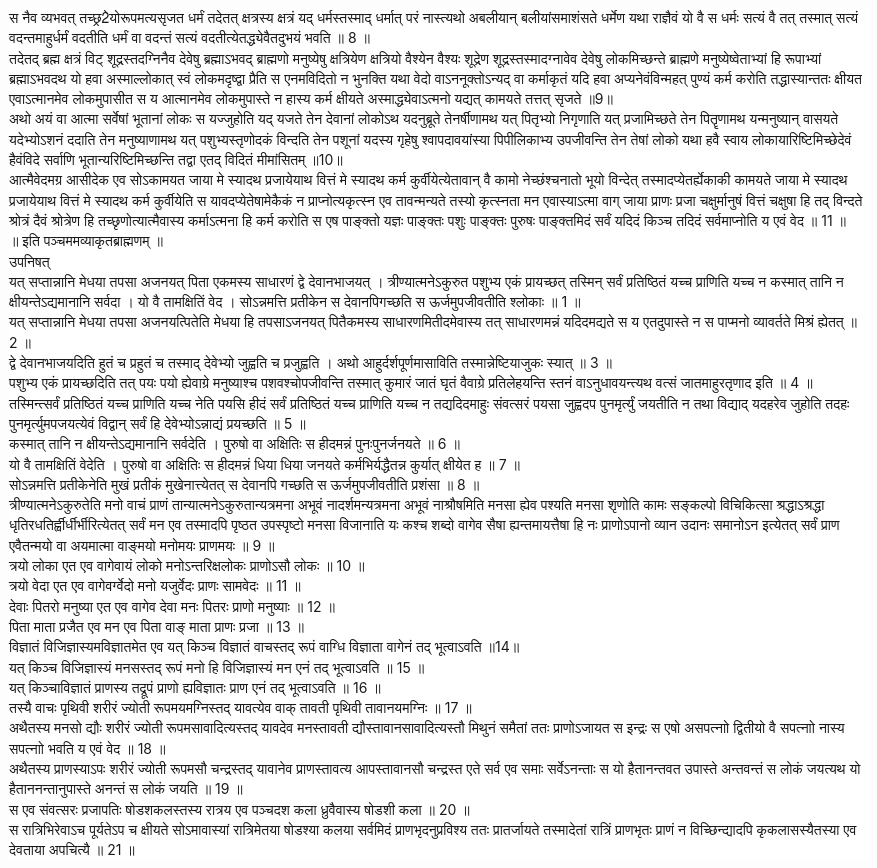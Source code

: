 स नैव व्यभवत् तच्छ्र2ेयोरूपमत्यसृजत धर्मं तदेतत् क्षत्रस्य क्षत्रं यद् धर्मस्तस्माद् धर्मात् परं नास्त्यथो अबलीयान् बलीयांसमाशंसते धर्मेण यथा राज्ञैवं यो वै स धर्मः सत्यं वै तत् तस्मात् सत्यं वदन्तमाहुर्धर्मं वदतीति धर्मं वा वदन्तं सत्यं वदतीत्येतद्ध्येवैतदुभयं भवति ॥ 8 ॥  
तदेतद् ब्रह्म क्षत्रं विट् शूद्रस्तदग्निनैव देवेषु ब्रह्माऽभवद् ब्राह्मणो मनुष्येषु क्षत्रियेण क्षत्रियो वैश्येन वैश्यः शूद्रेण शूद्रस्तस्मादग्नावेव देवेषु लोकमिच्छन्ते ब्राह्मणे मनुष्येष्वेताभ्यां हि रूपाभ्यां ब्रह्माऽभवदथ यो हवा अस्माल्लोकात् स्वं लोकमदृष्द्वा प्रैति स एनमविदितो न भुनक्ति यथा वेदो वाऽननूक्तोऽन्यद् वा कर्माकृतं यदि हवा अप्यनेवंविन्महत् पुण्यं कर्म करोति तद्धास्यान्ततः क्षीयत एवाऽत्मानमेव लोकमुपासीत स य आत्मानमेव लोकमुपास्ते न हास्य कर्म क्षीयते अस्माद्ध्येवाऽत्मनो यद्यत् कामयते तत्तत् सृजते ॥9॥  
अथो अयं वा आत्मा सर्वेषां भूतानां लोकः स यज्जुहोति यद् यजते तेन देवानां लोकोऽथ यदनुब्रूते तेनर्षीणामथ यत् पितृभ्यो निगृणाति यत् प्रजामिच्छते तेन पितॄणामथ यन्मनुष्यान् वासयते यदेभ्योऽशनं ददाति तेन मनुष्याणामथ यत् पशुभ्यस्तृणोदकं विन्दति तेन पशूनां यदस्य गृहेषु श्वापदावयांस्या पिपीलिकाभ्य उपजीवन्ति तेन तेषां लोको यथा हवै स्वाय लोकायारिष्टिमिच्छेदेवं हैवंविदे सर्वाणि भूतान्यरिष्टिमिच्छन्ति तद्वा एतद् विदितं मीमांसितम् ॥10॥  
आत्मैवेदमग्र आसीदेक एव सोऽकामयत जाया मे स्यादथ प्रजायेयाथ वित्तं मे स्यादथ कर्म कुर्वीयेत्येतावान् वै कामो नेच्छंश्चनातो भूयो विन्देत् तस्मादप्येतर्ह्येकाकी कामयते जाया मे स्यादथ प्रजायेयाथ वित्तं मे स्यादथ कर्म कुर्वीयेति स यावदप्येतेषामेकैकं न प्राप्नोत्यकृत्स्न एव तावन्मन्यते तस्यो कृत्स्नता मन एवास्याऽत्मा वाग् जाया प्राणः प्रजा चक्षुर्मानुषं वित्तं चक्षुषा हि तद् विन्दते श्रोत्रं दैवं श्रोत्रेण हि तच्छृणोत्यात्मैवास्य कर्माऽत्मना हि कर्म करोति स एष पाङ्क्तो यज्ञः पाङ्क्तः पशुः पाङ्क्तः पुरुषः पाङ्क्तमिदं सर्वं यदिदं किञ्च तदिदं सर्वमाप्नोति य एवं वेद ॥ 11 ॥  
॥ इति पञ्चममव्याकृतब्राह्मणम् ॥  
उपनिषत्  
यत् सप्तान्नानि मेधया तपसा अजनयत् पिता एकमस्य साधारणं द्वे देवानभाजयत् । त्रीण्यात्मनेऽकुरुत पशुभ्य एकं प्रायच्छत् तस्मिन् सर्वं प्रतिष्ठितं यच्च प्राणिति यच्च न कस्मात् तानि न क्षीयन्तेऽद्यमानानि सर्वदा । यो वै तामक्षितिं वेद । सोऽन्नमत्ति प्रतीकेन स देवानपिगच्छति स ऊर्जमुपजीवतीति श्लोकाः ॥ 1 ॥  
यत् सप्तान्नानि मेधया तपसा अजनयत्पितेति मेधया हि तपसाऽजनयत् पितैकमस्य साधारणमितीदमेवास्य तत् साधारणमन्नं यदिदमद्यते स य एतदुपास्ते न स पाप्मनो व्यावर्तते मिश्रं ह्येतत् ॥ 2 ॥  
द्वे देवानभाजयदिति हुतं च प्रहुतं च तस्माद् देवेभ्यो जुह्वति च प्रजुह्वति । अथो आहुर्दर्शपूर्णमासाविति तस्मान्नेष्टियाजुकः स्यात् ॥ 3 ॥  
पशुभ्य एकं प्रायच्छदिति तत् पयः पयो ह्येवाग्रे मनुष्याश्च पशवश्चोपजीवन्ति तस्मात् कुमारं जातं घृतं वैवाग्रे प्रतिलेहयन्ति स्तनं वाऽनुधावयन्त्यथ वत्सं जातमाहुरतृणाद इति ॥ 4 ॥  
तस्मिन्त्सर्वं प्रतिष्ठितं यच्च प्राणिति यच्च नेति पयसि हीदं सर्वं प्रतिष्ठितं यच्च प्राणिति यच्च न तद्यदिदमाहुः संवत्सरं पयसा जुह्वदप पुनमृर्त्युं जयतीति न तथा विद्याद् यदहरेव जुहोति तदहः पुनमृर्त्युमपजयत्येवं विद्वान् सर्वं हि देवेभ्योऽन्नाद्यं प्रयच्छति ॥ 5 ॥  
कस्मात् तानि न क्षीयन्तेऽद्यमानानि सर्वदेति । पुरुषो वा अक्षितिः स हीदमन्नं पुनःपुनर्जनयते ॥ 6 ॥  
यो वै तामक्षितिं वेदेति । पुरुषो वा अक्षितिः स हीदमन्नं धिया धिया जनयते कर्मभिर्यद्धैतन्न कुर्यात् क्षीयेत ह ॥ 7 ॥  
सोऽन्नमत्ति प्रतीकेनेति मुखं प्रतीकं मुखेनात्त्येतत् स देवानपि गच्छति स ऊर्जमुपजीवतीति प्रशंसा ॥ 8 ॥  
त्रीण्यात्मनेऽकुरुतेति मनो वाचं प्राणं तान्यात्मनेऽकुरुतान्यत्रमना अभूवं नादर्शमन्यत्रमना अभूवं नाश्रौषमिति मनसा ह्येव पश्यति मनसा शृणोति कामः सङ्कल्पो विचिकित्सा श्रद्धाऽश्रद्धा धृतिरधतिर्ह्वीर्धीर्भीरित्येतत् सर्वं मन एव तस्मादपि पृष्ठत उपस्पृष्टो मनसा विजानाति यः कश्च शब्दो वागेव सैषा ह्यन्तमायत्तैषा हि नः प्राणोऽपानो व्यान उदानः समानोऽन इत्येतत् सर्वं प्राण एवैतन्मयो वा अयमात्मा वाङ्मयो मनोमयः प्राणमयः ॥ 9 ॥  
त्रयो लोका एत एव वागेवायं लोको मनोऽन्तरिक्षलोकः प्राणोऽसौ लोकः ॥ 10 ॥  
त्रयो वेदा एत एव वागेवर्ग्वेदो मनो यजुर्वेदः प्राणः सामवेदः ॥ 11 ॥  
देवाः पितरो मनुष्या एत एव वागेव देवा मनः पितरः प्राणो मनुष्याः ॥ 12 ॥  
पिता माता प्रजैत एव मन एव पिता वाङ् माता प्राणः प्रजा ॥ 13 ॥  
विज्ञातं विजिज्ञास्यमविज्ञातमेत एव यत् किञ्च विज्ञातं वाचस्तद् रूपं वाग्धि विज्ञाता वागेनं तद् भूत्वाऽवति ॥14॥  
यत् किञ्च विजिज्ञास्यं मनसस्तद् रूपं मनो हि विजिज्ञास्यं मन एनं तद् भूत्वाऽवति ॥ 15 ॥  
यत् किञ्चाविज्ञातं प्राणस्य तद्रूपं प्राणो ह्यविज्ञातः प्राण एनं तद् भूत्वाऽवति ॥ 16 ॥  
तस्यै वाचः पृथिवी शरीरं ज्योती रूपमयमग्निस्तद् यावत्येव वाक् तावती पृथिवी तावानयमग्निः ॥ 17 ॥  
अथैतस्य मनसो द्यौः शरीरं ज्योती रूपमसावादित्यस्तद् यावदेव मनस्तावती द्यौस्तावानसावादित्यस्तौ मिथुनं समैतां ततः प्राणोऽजायत स इन्द्रः स एषो असपत्नाो द्वितीयो वै सपत्नाो नास्य सपत्नाो भवति य एवं वेद ॥ 18 ॥  
अथैतस्य प्राणस्याऽपः शरीरं ज्योती रूपमसौ चन्द्रस्तद् यावानेव प्राणस्तावत्य आपस्तावानसौ चन्द्रस्त एते सर्व एव समाः सर्वेऽनन्ताः स यो हैतानन्तवत उपास्ते अन्तवन्तं स लोकं जयत्यथ यो हैताननन्तानुपास्ते अनन्तं स लोकं जयति ॥ 19 ॥  
स एव संवत्सरः प्रजापतिः षोडशकलस्तस्य रात्रय एव पञ्चदश कला ध्रुवैवास्य षोडशी कला ॥ 20 ॥  
स रात्रिभिरेवाऽच पूर्यतेऽप च क्षीयते सोऽमावास्यां रात्रिमेतया षोडश्या कलया सर्वमिदं प्राणभृदनुप्रविश्य ततः प्रातर्जायते तस्मादेतां रात्रिं प्राणभृतः प्राणं न विच्छिन्द्यादपि कृकलासस्यैतस्या एव देवताया अपचित्यै ॥ 21 ॥  